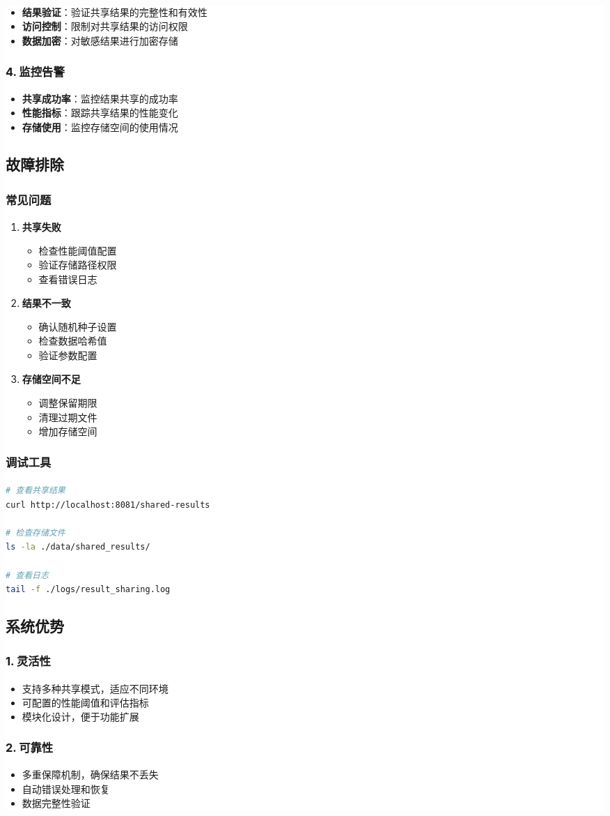 - **结果验证**：验证共享结果的完整性和有效性
- **访问控制**：限制对共享结果的访问权限
- **数据加密**：对敏感结果进行加密存储

### 4. 监控告警

- **共享成功率**：监控结果共享的成功率
- **性能指标**：跟踪共享结果的性能变化
- **存储使用**：监控存储空间的使用情况

## 故障排除

### 常见问题

1. **共享失败**
   - 检查性能阈值配置
   - 验证存储路径权限
   - 查看错误日志

2. **结果不一致**
   - 确认随机种子设置
   - 检查数据哈希值
   - 验证参数配置

3. **存储空间不足**
   - 调整保留期限
   - 清理过期文件
   - 增加存储空间

### 调试工具

```bash
# 查看共享结果
curl http://localhost:8081/shared-results

# 检查存储文件
ls -la ./data/shared_results/

# 查看日志
tail -f ./logs/result_sharing.log
```

## 系统优势

### 1. 灵活性
- 支持多种共享模式，适应不同环境
- 可配置的性能阈值和评估指标
- 模块化设计，便于功能扩展

### 2. 可靠性
- 多重保障机制，确保结果不丢失
- 自动错误处理和恢复
- 数据完整性验证
